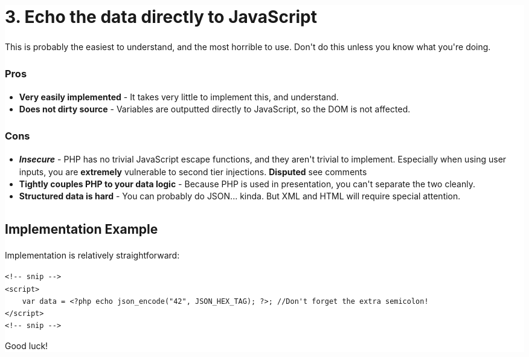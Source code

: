 
3\. Echo the data directly to JavaScript
========================================

This is probably the easiest to understand, and the most horrible to use. Don't do this unless you know what you're doing.

### Pros

*   **Very easily implemented** \- It takes very little to implement this, and understand.
*   **Does not dirty source** \- Variables are outputted directly to JavaScript, so the DOM is not affected.

### Cons

*   **_Insecure_** \- PHP has no trivial JavaScript escape functions, and they aren't trivial to implement. Especially when using user inputs, you are **extremely** vulnerable to second tier injections. **Disputed** see comments
*   **Tightly couples PHP to your data logic** \- Because PHP is used in presentation, you can't separate the two cleanly.
*   **Structured data is hard** \- You can probably do JSON... kinda. But XML and HTML will require special attention.

Implementation Example
----------------------

Implementation is relatively straightforward:

    <!-- snip -->
    <script>
        var data = <?php echo json_encode("42", JSON_HEX_TAG); ?>; //Don't forget the extra semicolon!
    </script>
    <!-- snip -->
    

Good luck!
